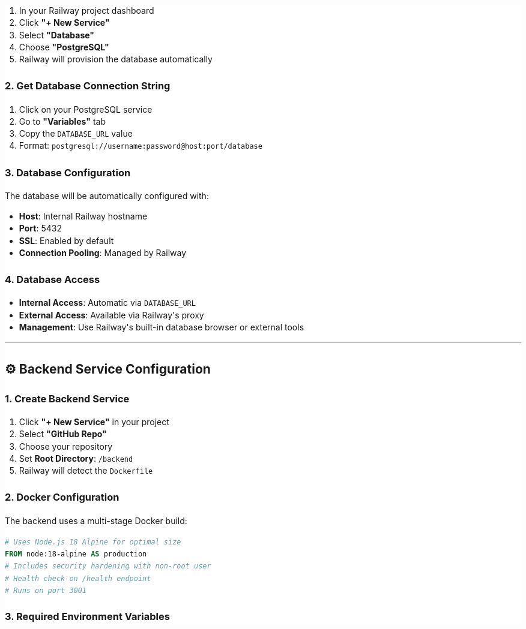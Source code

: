 1. In your Railway project dashboard
2. Click **"+ New Service"**
3. Select **"Database"**
4. Choose **"PostgreSQL"**
5. Railway will provision the database automatically

### 2. Get Database Connection String

1. Click on your PostgreSQL service
2. Go to **"Variables"** tab
3. Copy the `DATABASE_URL` value
4. Format: `postgresql://username:password@host:port/database`

### 3. Database Configuration

The database will be automatically configured with:
- **Host**: Internal Railway hostname
- **Port**: 5432
- **SSL**: Enabled by default
- **Connection Pooling**: Managed by Railway

### 4. Database Access

- **Internal Access**: Automatic via `DATABASE_URL`
- **External Access**: Available via Railway's proxy
- **Management**: Use Railway's built-in database browser or external tools

---

## ⚙️ Backend Service Configuration

### 1. Create Backend Service

1. Click **"+ New Service"** in your project
2. Select **"GitHub Repo"**
3. Choose your repository
4. Set **Root Directory**: `/backend`
5. Railway will detect the `Dockerfile`

### 2. Docker Configuration

The backend uses a multi-stage Docker build:

```dockerfile
# Uses Node.js 18 Alpine for optimal size
FROM node:18-alpine AS production
# Includes security hardening with non-root user
# Health check on /health endpoint
# Runs on port 3001
```

### 3. Required Environment Variables
